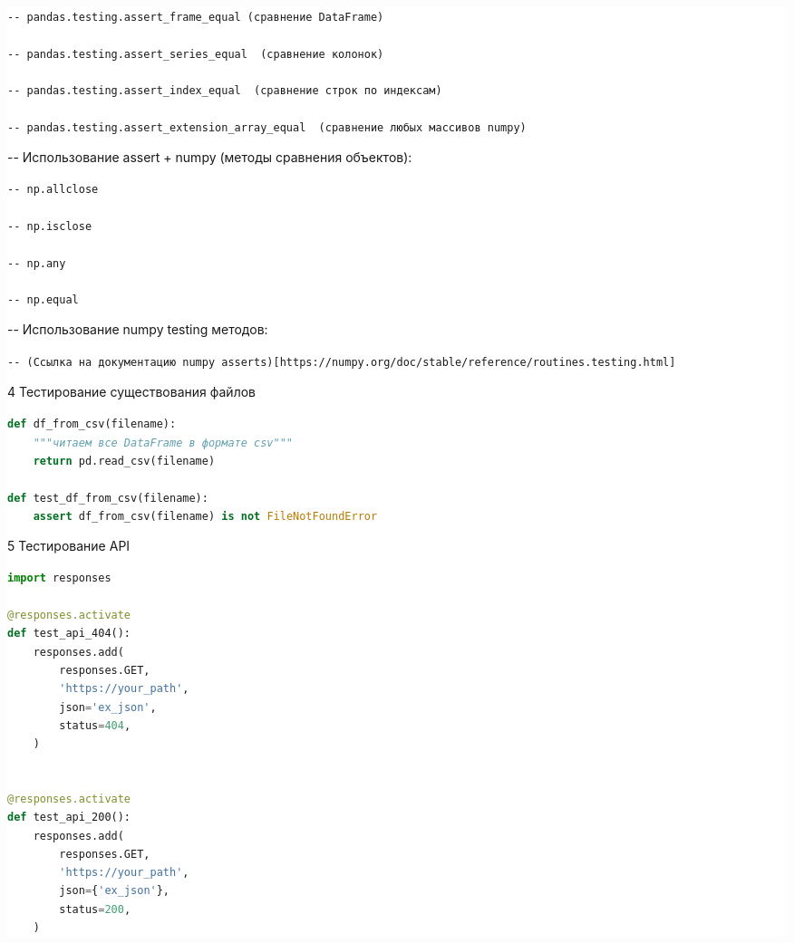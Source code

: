     -- pandas.testing.assert_frame_equal (сравнение DataFrame)

    -- pandas.testing.assert_series_equal  (сравнение колонок)

    -- pandas.testing.assert_index_equal  (сравнение строк по индексам)

    -- pandas.testing.assert_extension_array_equal  (сравнение любых массивов numpy)

-- Использование assert + numpy (методы сравнения объектов):

    -- np.allclose

    -- np.isclose

    -- np.any

    -- np.equal

-- Использование numpy testing методов:

    -- (Ссылка на документацию numpy asserts)[https://numpy.org/doc/stable/reference/routines.testing.html]

4
Тестирование существования файлов
```python
def df_from_csv(filename):
    """читаем все DataFrame в формате csv"""
    return pd.read_csv(filename)

def test_df_from_csv(filename):
    assert df_from_csv(filename) is not FileNotFoundError
```

5
Тестирование API
```python
import responses

@responses.activate
def test_api_404():
    responses.add(
        responses.GET,
        'https://your_path',
        json='ex_json',
        status=404,
    )


@responses.activate
def test_api_200():
    responses.add(
        responses.GET,
        'https://your_path',
        json={'ex_json'},
        status=200,
    )
```
